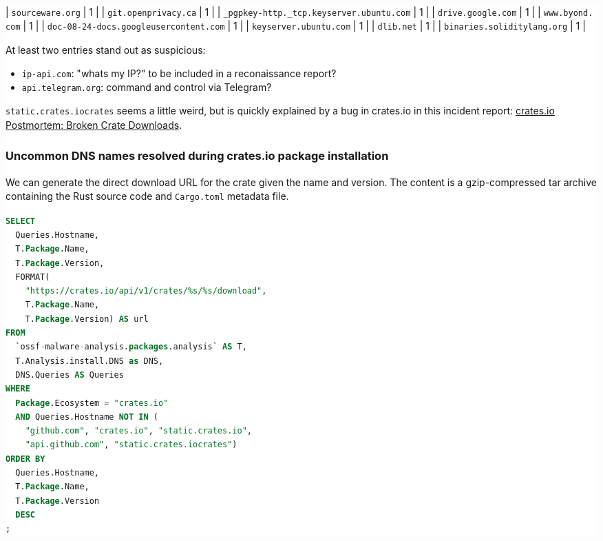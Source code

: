 | `sourceware.org`                                      | 1      |
| `git.openprivacy.ca`                                  | 1      |
| `_pgpkey-http._tcp.keyserver.ubuntu.com`              | 1      |
| `drive.google.com`                                    | 1      |
| `www.byond.com`                                       | 1      |
| `doc-08-24-docs.googleusercontent.com`                | 1      |
| `keyserver.ubuntu.com`                                | 1      |
| `dlib.net`                                            | 1      |
| `binaries.soliditylang.org`                           | 1      |

At least two entries stand out as suspicious:

  - `ip-api.com`: "whats my IP?" to be included in a reconaissance report?
  - `api.telegram.org`: command and control via Telegram?

`static.crates.iocrates` seems a little weird, but is quickly explained by a bug in crates.io in this incident report: [crates.io Postmortem: Broken Crate Downloads](https://blog.rust-lang.org/inside-rust/2023/07/21/crates-io-postmortem.html).

### Uncommon DNS names resolved during crates.io package installation

We can generate the direct download URL for the crate given the name and version. The content is a gzip-compressed tar archive containing the Rust source code and `Cargo.toml` metadata file.

```sql
SELECT
  Queries.Hostname,
  T.Package.Name,
  T.Package.Version,
  FORMAT(
    "https://crates.io/api/v1/crates/%s/%s/download",
    T.Package.Name,
    T.Package.Version) AS url
FROM
  `ossf-malware-analysis.packages.analysis` AS T,
  T.Analysis.install.DNS as DNS,
  DNS.Queries AS Queries
WHERE
  Package.Ecosystem = "crates.io"
  AND Queries.Hostname NOT IN (
    "github.com", "crates.io", "static.crates.io",
    "api.github.com", "static.crates.iocrates")
ORDER BY 
  Queries.Hostname, 
  T.Package.Name, 
  T.Package.Version 
  DESC
;
```
